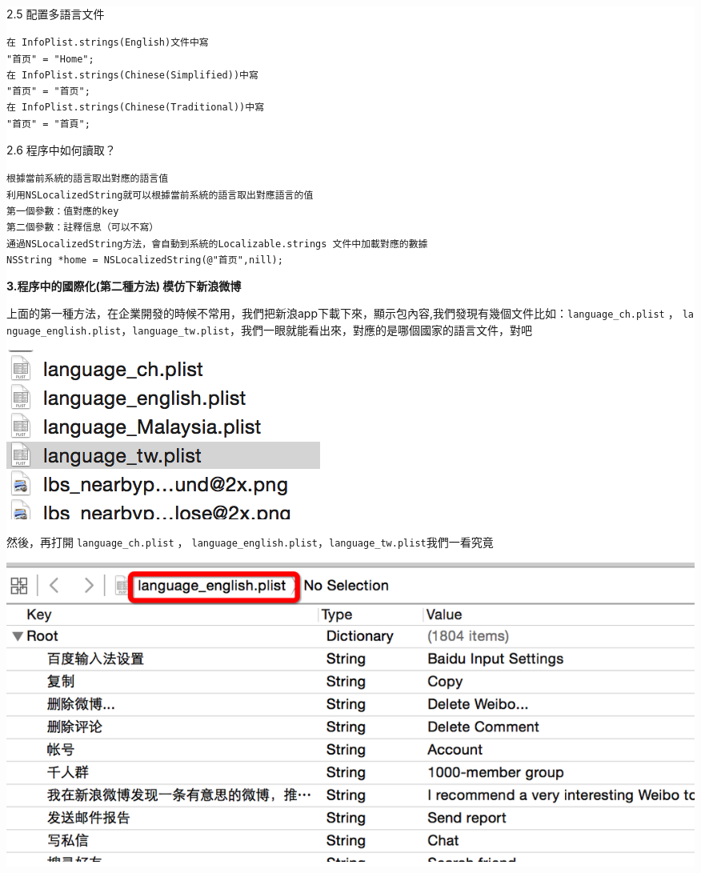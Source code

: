 2.5 配置多語言文件

```
在 InfoPlist.strings(English)文件中寫
"首页" = "Home";
在 InfoPlist.strings(Chinese(Simplified))中寫
"首页" = "首页";
在 InfoPlist.strings(Chinese(Traditional))中寫
"首页" = "首頁";
```
2.6 程序中如何讀取？

```
根據當前系統的語言取出對應的語言值
利用NSLocalizedString就可以根據當前系統的語言取出對應語言的值
第一個參數：值對應的key
第二個參數：註釋信息（可以不寫）
通過NSLocalizedString方法，會自動到系統的Localizable.strings 文件中加載對應的數據
NSString *home = NSLocalizedString(@"首页",nill);
```
**3.程序中的國際化(第二種方法) 模仿下新浪微博**

上面的第一種方法，在企業開發的時候不常用，我們把新浪app下載下來，顯示包內容,我們發現有幾個文件比如：`language_ch.plist` ， `language_english.plist`，`language_tw.plist`，我們一眼就能看出來，對應的是哪個國家的語言文件，對吧

![](/images/guojihua/guojihua12.png)

然後，再打開 `language_ch.plist` ， `language_english.plist`，`language_tw.plist`我們一看究竟

![](/images/guojihua/guojihua13.png)
